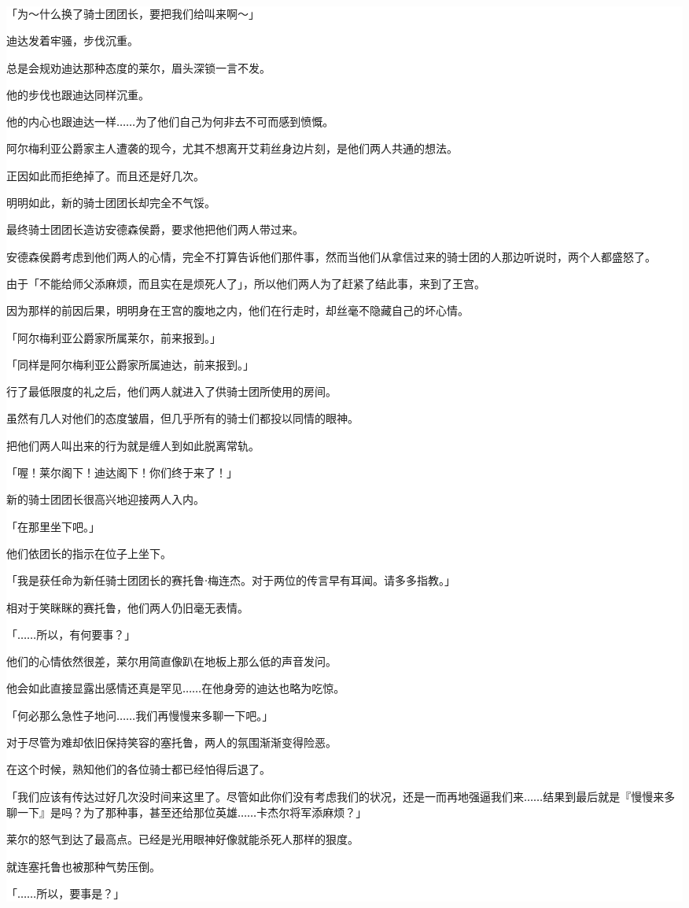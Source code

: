 「为～什么换了骑士团团长，要把我们给叫来啊～」

迪达发着牢骚，步伐沉重。

总是会规劝迪达那种态度的莱尔，眉头深锁一言不发。

他的步伐也跟迪达同样沉重。

他的内心也跟迪达一样……为了他们自己为何非去不可而感到愤慨。

阿尔梅利亚公爵家主人遭袭的现今，尤其不想离开艾莉丝身边片刻，是他们两人共通的想法。

正因如此而拒绝掉了。而且还是好几次。

明明如此，新的骑士团团长却完全不气馁。

最终骑士团团长造访安德森侯爵，要求他把他们两人带过来。

安德森侯爵考虑到他们两人的心情，完全不打算告诉他们那件事，然而当他们从拿信过来的骑士团的人那边听说时，两个人都盛怒了。

由于「不能给师父添麻烦，而且实在是烦死人了」，所以他们两人为了赶紧了结此事，来到了王宫。

因为那样的前因后果，明明身在王宫的腹地之内，他们在行走时，却丝毫不隐藏自己的坏心情。

「阿尔梅利亚公爵家所属莱尔，前来报到。」

「同样是阿尔梅利亚公爵家所属迪达，前来报到。」

行了最低限度的礼之后，他们两人就进入了供骑士团所使用的房间。

虽然有几人对他们的态度皱眉，但几乎所有的骑士们都投以同情的眼神。

把他们两人叫出来的行为就是缠人到如此脱离常轨。

「喔！莱尔阁下！迪达阁下！你们终于来了！」

新的骑士团团长很高兴地迎接两人入内。

「在那里坐下吧。」

他们依团长的指示在位子上坐下。

「我是获任命为新任骑士团团长的赛托鲁·梅连杰。对于两位的传言早有耳闻。请多多指教。」

相对于笑眯眯的赛托鲁，他们两人仍旧毫无表情。

「……所以，有何要事？」

他们的心情依然很差，莱尔用简直像趴在地板上那么低的声音发问。

他会如此直接显露出感情还真是罕见……在他身旁的迪达也略为吃惊。

「何必那么急性子地问……我们再慢慢来多聊一下吧。」

对于尽管为难却依旧保持笑容的塞托鲁，两人的氛围渐渐变得险恶。

在这个时候，熟知他们的各位骑士都已经怕得后退了。

「我们应该有传达过好几次没时间来这里了。尽管如此你们没有考虑我们的状况，还是一而再地强逼我们来……结果到最后就是『慢慢来多聊一下』是吗？为了那种事，甚至还给那位英雄……卡杰尔将军添麻烦？」

莱尔的怒气到达了最高点。已经是光用眼神好像就能杀死人那样的狠度。

就连塞托鲁也被那种气势压倒。

「……所以，要事是？」
